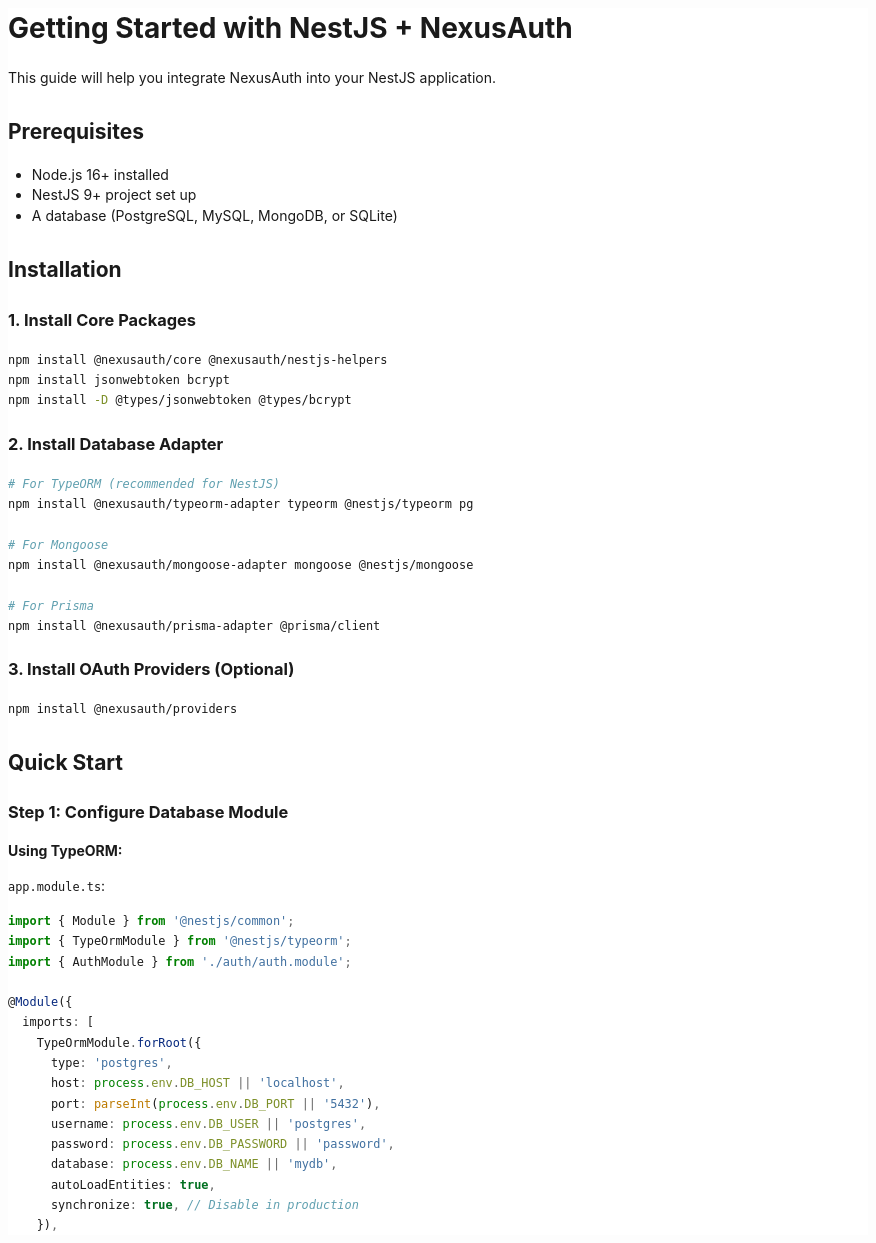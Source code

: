# Getting Started with NestJS + NexusAuth

This guide will help you integrate NexusAuth into your NestJS application.

## Prerequisites

- Node.js 16+ installed
- NestJS 9+ project set up
- A database (PostgreSQL, MySQL, MongoDB, or SQLite)

## Installation

### 1. Install Core Packages

```bash
npm install @nexusauth/core @nexusauth/nestjs-helpers
npm install jsonwebtoken bcrypt
npm install -D @types/jsonwebtoken @types/bcrypt
```

### 2. Install Database Adapter

```bash
# For TypeORM (recommended for NestJS)
npm install @nexusauth/typeorm-adapter typeorm @nestjs/typeorm pg

# For Mongoose
npm install @nexusauth/mongoose-adapter mongoose @nestjs/mongoose

# For Prisma
npm install @nexusauth/prisma-adapter @prisma/client
```

### 3. Install OAuth Providers (Optional)

```bash
npm install @nexusauth/providers
```

## Quick Start

### Step 1: Configure Database Module

**Using TypeORM:**

`app.module.ts`:

```typescript
import { Module } from '@nestjs/common';
import { TypeOrmModule } from '@nestjs/typeorm';
import { AuthModule } from './auth/auth.module';

@Module({
  imports: [
    TypeOrmModule.forRoot({
      type: 'postgres',
      host: process.env.DB_HOST || 'localhost',
      port: parseInt(process.env.DB_PORT || '5432'),
      username: process.env.DB_USER || 'postgres',
      password: process.env.DB_PASSWORD || 'password',
      database: process.env.DB_NAME || 'mydb',
      autoLoadEntities: true,
      synchronize: true, // Disable in production
    }),
```